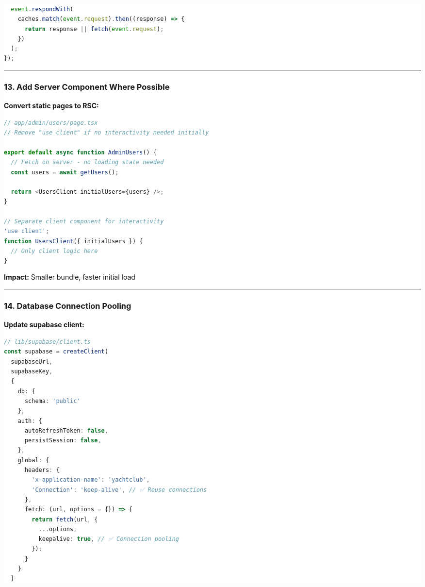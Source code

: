 ```javascript
  event.respondWith(
    caches.match(event.request).then((response) => {
      return response || fetch(event.request);
    })
  );
});
```

---

### 13. **Add Server Component Where Possible**

**Convert static pages to RSC:**

```typescript
// app/admin/users/page.tsx
// Remove "use client" if no interactivity needed initially

export default async function AdminUsers() {
  // Fetch on server - no loading state needed
  const users = await getUsers();
  
  return <UsersClient initialUsers={users} />;
}

// Separate client component for interactivity
'use client';
function UsersClient({ initialUsers }) {
  // Only client logic here
}
```

**Impact:** Smaller bundle, faster initial load

---

### 14. **Database Connection Pooling**

**Update supabase client:**

```typescript
// lib/supabase/client.ts
const supabase = createClient(
  supabaseUrl,
  supabaseKey,
  {
    db: {
      schema: 'public'
    },
    auth: {
      autoRefreshToken: false,
      persistSession: false,
    },
    global: {
      headers: {
        'x-application-name': 'yachtclub',
        'Connection': 'keep-alive', // ✅ Reuse connections
      },
      fetch: (url, options = {}) => {
        return fetch(url, {
          ...options,
          keepalive: true, // ✅ Connection pooling
        });
      }
    }
  }
```